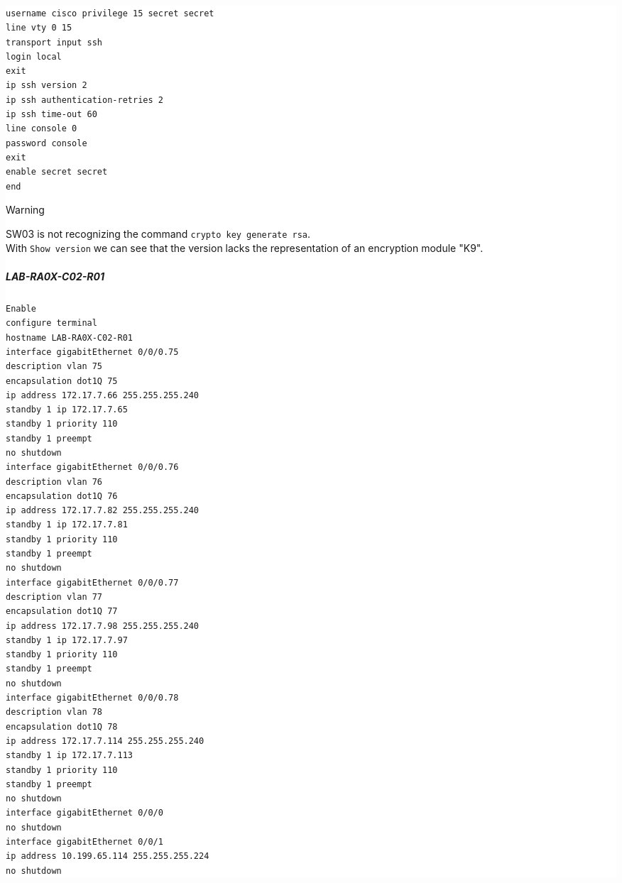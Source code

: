```
username cisco privilege 15 secret secret
line vty 0 15
transport input ssh
login local
exit
ip ssh version 2
ip ssh authentication-retries 2
ip ssh time-out 60
line console 0
password console
exit
enable secret secret
end

```

>[!Warning]
>SW03 is not recognizing the command `crypto key generate rsa`. \
With `Show version` we can see that the version lacks the representation of an encryption module "K9".


##### LAB-RA0X-C02-R01

```
Enable
configure terminal
hostname LAB-RA0X-C02-R01
interface gigabitEthernet 0/0/0.75
description vlan 75
encapsulation dot1Q 75
ip address 172.17.7.66 255.255.255.240
standby 1 ip 172.17.7.65
standby 1 priority 110
standby 1 preempt
no shutdown
interface gigabitEthernet 0/0/0.76
description vlan 76
encapsulation dot1Q 76
ip address 172.17.7.82 255.255.255.240
standby 1 ip 172.17.7.81
standby 1 priority 110
standby 1 preempt
no shutdown
interface gigabitEthernet 0/0/0.77
description vlan 77
encapsulation dot1Q 77
ip address 172.17.7.98 255.255.255.240
standby 1 ip 172.17.7.97
standby 1 priority 110
standby 1 preempt
no shutdown
interface gigabitEthernet 0/0/0.78
description vlan 78
encapsulation dot1Q 78
ip address 172.17.7.114 255.255.255.240
standby 1 ip 172.17.7.113
standby 1 priority 110
standby 1 preempt
no shutdown
interface gigabitEthernet 0/0/0
no shutdown
interface gigabitEthernet 0/0/1
ip address 10.199.65.114 255.255.255.224
no shutdown
```